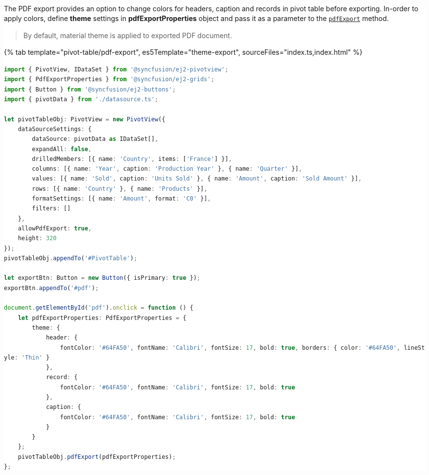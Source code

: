 The PDF export provides an option to change colors for headers, caption and records in pivot table before exporting. In-order to apply colors, define **theme** settings in **pdfExportProperties** object and pass it as a parameter to the [`pdfExport`](https://ej2.syncfusion.com/javascript/documentation/api/pivotview#pdfexport) method.

> By default, material theme is applied to exported PDF document.

{% tab template="pivot-table/pdf-export", es5Template="theme-export", sourceFiles="index.ts,index.html" %}

```typescript
import { PivotView, IDataSet } from '@syncfusion/ej2-pivotview';
import { PdfExportProperties } from '@syncfusion/ej2-grids';
import { Button } from '@syncfusion/ej2-buttons';
import { pivotData } from './datasource.ts';

let pivotTableObj: PivotView = new PivotView({
    dataSourceSettings: {
        dataSource: pivotData as IDataSet[],
        expandAll: false,
        drilledMembers: [{ name: 'Country', items: ['France'] }],
        columns: [{ name: 'Year', caption: 'Production Year' }, { name: 'Quarter' }],
        values: [{ name: 'Sold', caption: 'Units Sold' }, { name: 'Amount', caption: 'Sold Amount' }],
        rows: [{ name: 'Country' }, { name: 'Products' }],
        formatSettings: [{ name: 'Amount', format: 'C0' }],
        filters: []
    },
    allowPdfExport: true,
    height: 320
});
pivotTableObj.appendTo('#PivotTable');

let exportBtn: Button = new Button({ isPrimary: true });
exportBtn.appendTo('#pdf');

document.getElementById('pdf').onclick = function () {
    let pdfExportProperties: PdfExportProperties = {
        theme: {
            header: {
                fontColor: '#64FA50', fontName: 'Calibri', fontSize: 17, bold: true, borders: { color: '#64FA50', lineStyle: 'Thin' }
            },
            record: {
                fontColor: '#64FA50', fontName: 'Calibri', fontSize: 17, bold: true
            },
            caption: {
                fontColor: '#64FA50', fontName: 'Calibri', fontSize: 17, bold: true
            }
        }
    };
    pivotTableObj.pdfExport(pdfExportProperties);
};

```
